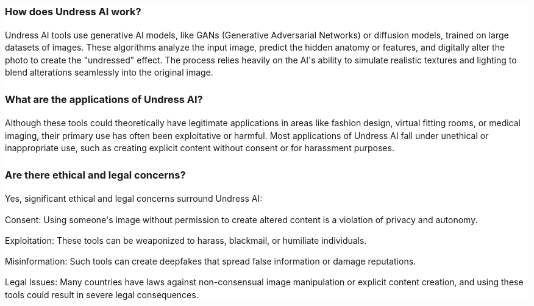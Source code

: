


### How does Undress AI work?




Undress AI tools use generative AI models, like GANs (Generative Adversarial Networks) or diffusion models, trained on large datasets of images. These algorithms analyze the input image, predict the hidden anatomy or features, and digitally alter the photo to create the "undressed" effect. The process relies heavily on the AI's ability to simulate realistic textures and lighting to blend alterations seamlessly into the original image.




### What are the applications of Undress AI?




Although these tools could theoretically have legitimate applications in areas like fashion design, virtual fitting rooms, or medical imaging, their primary use has often been exploitative or harmful. Most applications of Undress AI fall under unethical or inappropriate use, such as creating explicit content without consent or for harassment purposes.




### Are there ethical and legal concerns?




Yes, significant ethical and legal concerns surround Undress AI:




Consent: Using someone's image without permission to create altered content is a violation of privacy and autonomy.




Exploitation: These tools can be weaponized to harass, blackmail, or humiliate individuals.




Misinformation: Such tools can create deepfakes that spread false information or damage reputations.




Legal Issues: Many countries have laws against non-consensual image manipulation or explicit content creation, and using these tools could result in severe legal consequences.




